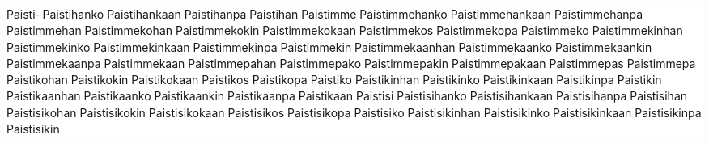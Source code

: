 Paisti‑
Paistihanko
Paistihankaan
Paistihanpa
Paistihan
Paistimme
Paistimmehanko
Paistimmehankaan
Paistimmehanpa
Paistimmehan
Paistimmekohan
Paistimmekokin
Paistimmekokaan
Paistimmekos
Paistimmekopa
Paistimmeko
Paistimmekinhan
Paistimmekinko
Paistimmekinkaan
Paistimmekinpa
Paistimmekin
Paistimmekaanhan
Paistimmekaanko
Paistimmekaankin
Paistimmekaanpa
Paistimmekaan
Paistimmepahan
Paistimmepako
Paistimmepakin
Paistimmepakaan
Paistimmepas
Paistimmepa
Paistikohan
Paistikokin
Paistikokaan
Paistikos
Paistikopa
Paistiko
Paistikinhan
Paistikinko
Paistikinkaan
Paistikinpa
Paistikin
Paistikaanhan
Paistikaanko
Paistikaankin
Paistikaanpa
Paistikaan
Paistisi
Paistisihanko
Paistisihankaan
Paistisihanpa
Paistisihan
Paistisikohan
Paistisikokin
Paistisikokaan
Paistisikos
Paistisikopa
Paistisiko
Paistisikinhan
Paistisikinko
Paistisikinkaan
Paistisikinpa
Paistisikin